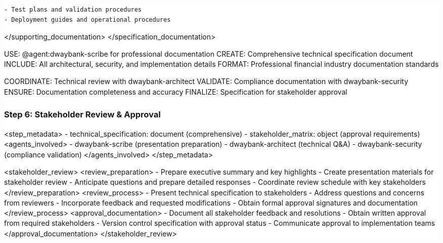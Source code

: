     - Test plans and validation procedures
    - Deployment guides and operational procedures
  </supporting_documentation>
</specification_documentation>

<instructions>
  USE: @agent:dwaybank-scribe for professional documentation
  CREATE: Comprehensive technical specification document
  INCLUDE: All architectural, security, and implementation details
  FORMAT: Professional financial industry documentation standards
  
  COORDINATE: Technical review with dwaybank-architect
  VALIDATE: Compliance documentation with dwaybank-security
  ENSURE: Documentation completeness and accuracy
  FINALIZE: Specification for stakeholder approval
</instructions>

</step>

<step number="6" name="stakeholder_review">

### Step 6: Stakeholder Review & Approval

<step_metadata>
  <inputs>
    - technical_specification: document (comprehensive)
    - stakeholder_matrix: object (approval requirements)
  </inputs>
  <agents_involved>
    - dwaybank-scribe (presentation preparation)
    - dwaybank-architect (technical Q&A)
    - dwaybank-security (compliance validation)
  </agents_involved>
</step_metadata>

<stakeholder_review>
  <review_preparation>
    - Prepare executive summary and key highlights
    - Create presentation materials for stakeholder review
    - Anticipate questions and prepare detailed responses
    - Coordinate review schedule with key stakeholders
  </review_preparation>
  <review_process>
    - Present technical specification to stakeholders
    - Address questions and concerns from reviewers
    - Incorporate feedback and requested modifications
    - Obtain formal approval signatures and documentation
  </review_process>
  <approval_documentation>
    - Document all stakeholder feedback and resolutions
    - Obtain written approval from required stakeholders
    - Version control specification with approval status
    - Communicate approval to implementation teams
  </approval_documentation>
</stakeholder_review>
